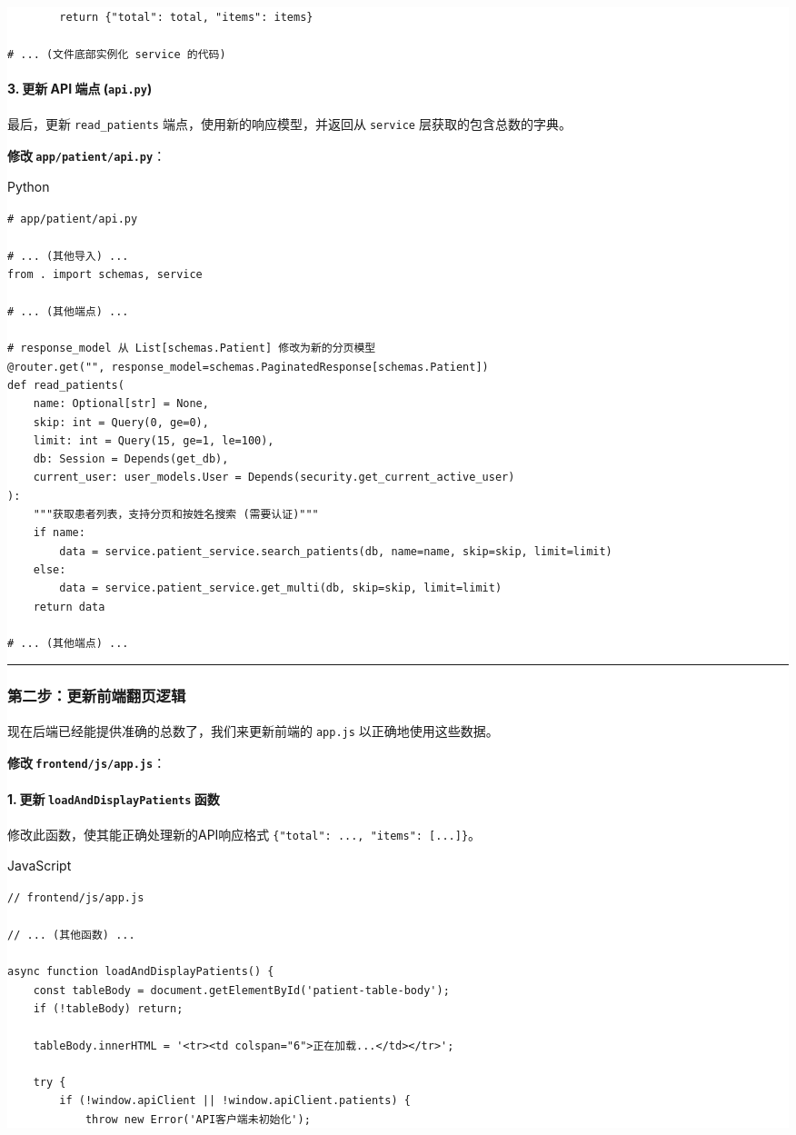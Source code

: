 ```
        return {"total": total, "items": items}

# ... (文件底部实例化 service 的代码)
```

#### 3. 更新 API 端点 (`api.py`)

最后，更新 `read_patients` 端点，使用新的响应模型，并返回从 `service` 层获取的包含总数的字典。

**修改 `app/patient/api.py`**：

Python

```
# app/patient/api.py

# ... (其他导入) ...
from . import schemas, service

# ... (其他端点) ...

# response_model 从 List[schemas.Patient] 修改为新的分页模型
@router.get("", response_model=schemas.PaginatedResponse[schemas.Patient])
def read_patients(
    name: Optional[str] = None,
    skip: int = Query(0, ge=0),
    limit: int = Query(15, ge=1, le=100),
    db: Session = Depends(get_db),
    current_user: user_models.User = Depends(security.get_current_active_user)
):
    """获取患者列表，支持分页和按姓名搜索 (需要认证)"""
    if name:
        data = service.patient_service.search_patients(db, name=name, skip=skip, limit=limit)
    else:
        data = service.patient_service.get_multi(db, skip=skip, limit=limit)
    return data

# ... (其他端点) ...
```

------

### 第二步：更新前端翻页逻辑

现在后端已经能提供准确的总数了，我们来更新前端的 `app.js` 以正确地使用这些数据。

**修改 `frontend/js/app.js`**：

#### 1. 更新 `loadAndDisplayPatients` 函数

修改此函数，使其能正确处理新的API响应格式 `{"total": ..., "items": [...]}`。

JavaScript

```
// frontend/js/app.js

// ... (其他函数) ...

async function loadAndDisplayPatients() {
    const tableBody = document.getElementById('patient-table-body');
    if (!tableBody) return;

    tableBody.innerHTML = '<tr><td colspan="6">正在加载...</td></tr>';

    try {
        if (!window.apiClient || !window.apiClient.patients) {
            throw new Error('API客户端未初始化');
```